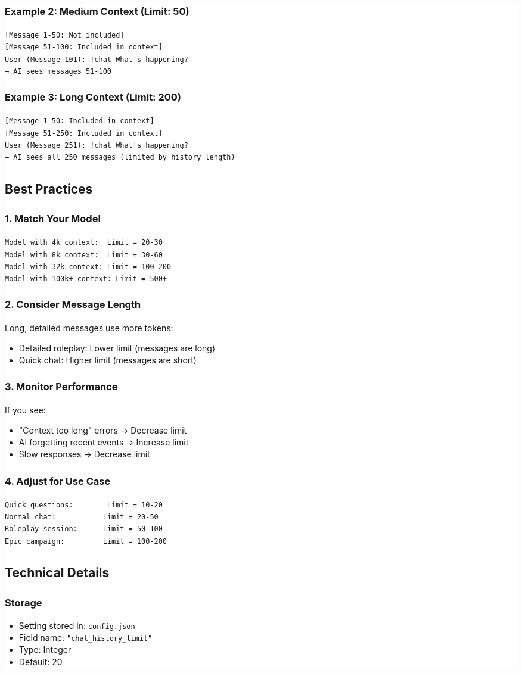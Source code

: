 ### Example 2: Medium Context (Limit: 50)
```
[Message 1-50: Not included]
[Message 51-100: Included in context]
User (Message 101): !chat What's happening?
→ AI sees messages 51-100
```

### Example 3: Long Context (Limit: 200)
```
[Message 1-50: Included in context]
[Message 51-250: Included in context]
User (Message 251): !chat What's happening?
→ AI sees all 250 messages (limited by history length)
```

## Best Practices

### 1. Match Your Model
```
Model with 4k context:  Limit = 20-30
Model with 8k context:  Limit = 30-60
Model with 32k context: Limit = 100-200
Model with 100k+ context: Limit = 500+
```

### 2. Consider Message Length
Long, detailed messages use more tokens:
- Detailed roleplay: Lower limit (messages are long)
- Quick chat: Higher limit (messages are short)

### 3. Monitor Performance
If you see:
- "Context too long" errors → Decrease limit
- AI forgetting recent events → Increase limit
- Slow responses → Decrease limit

### 4. Adjust for Use Case
```
Quick questions:        Limit = 10-20
Normal chat:           Limit = 20-50
Roleplay session:      Limit = 50-100
Epic campaign:         Limit = 100-200
```

## Technical Details

### Storage
- Setting stored in: `config.json`
- Field name: `"chat_history_limit"`
- Type: Integer
- Default: 20
